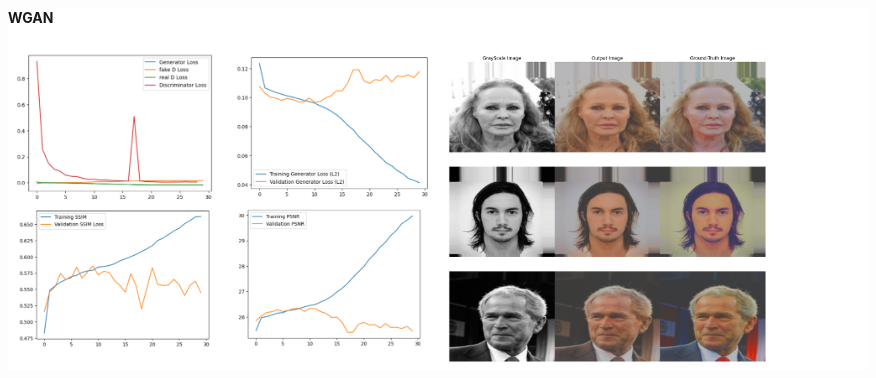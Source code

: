 
**WGAN**

<img src="./Images/WGAN_Val.png"  width=50% height=25%><img src="./Images/WGAN_SUCCESS.png"  width=39% height=25%>
